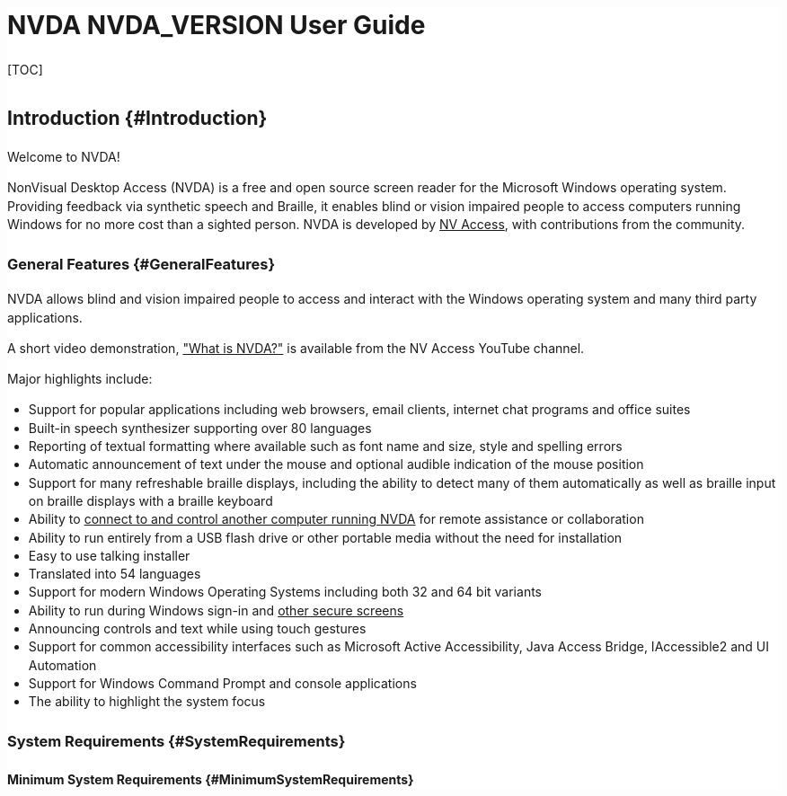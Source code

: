 # NVDA NVDA_VERSION User Guide

[TOC]





## Introduction {#Introduction}

Welcome to NVDA!

NonVisual Desktop Access (NVDA) is a free and open source screen reader for the Microsoft Windows operating system.
Providing feedback via synthetic speech and Braille, it enables blind or vision impaired people to access computers running Windows for no more cost than a sighted person.
NVDA is developed by [NV Access](https://www.nvaccess.org/), with contributions from the community.

### General Features {#GeneralFeatures}

NVDA allows blind and vision impaired people to access and interact with the Windows operating system and many third party applications.

A short video demonstration, ["What is NVDA?"](https://www.youtube.com/watch?v=tCFyyqy9mqo) is available from the NV Access YouTube channel.

Major highlights include:

* Support for popular applications including web browsers, email clients, internet chat programs and office suites
* Built-in speech synthesizer supporting over 80 languages
* Reporting of textual formatting where available such as font name and size, style and spelling errors
* Automatic announcement of text under the mouse and optional audible indication of the mouse position
* Support for many refreshable braille displays, including the ability to detect many of them automatically as well as braille input on braille displays with a braille keyboard
* Ability to [connect to and control another computer running NVDA](#RemoteAccess) for remote assistance or collaboration
* Ability to run entirely from a USB flash drive or other portable media without the need for installation
* Easy to use talking installer
* Translated into 54 languages
* Support for modern Windows Operating Systems including both 32 and 64 bit variants
* Ability to run during Windows sign-in and [other secure screens](#SecureScreens)
* Announcing controls and text while using touch gestures
* Support for common accessibility interfaces such as Microsoft Active Accessibility, Java Access Bridge, IAccessible2 and UI Automation
* Support for Windows Command Prompt and console applications
* The ability to highlight the system focus

### System Requirements {#SystemRequirements}

#### Minimum System Requirements {#MinimumSystemRequirements}

